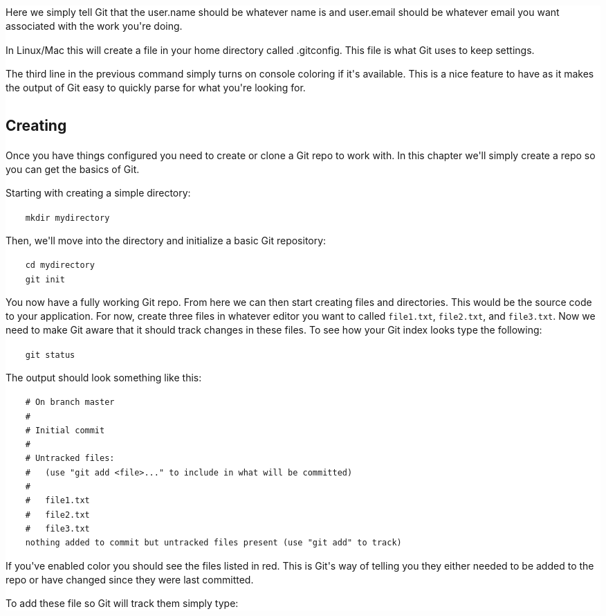 Here we simply tell Git that the user.name should be whatever name is and user.email should be whatever email you want associated with the work you're doing.

In Linux/Mac this will create a file in your home directory called .gitconfig. This file is what Git uses to keep settings.

The third line in the previous command simply turns on console coloring if it's available. This is a nice feature to have as it makes the output of Git easy to quickly parse for what you're looking for.

## Creating

Once you have things configured you need to create or clone a Git repo to work with. In this chapter we'll simply create a repo so you can get the basics of Git.

Starting with creating a simple directory:

```
	mkdir mydirectory
```

Then, we'll move into the directory and initialize a basic Git repository:

```
	cd mydirectory
	git init
```

You now have a fully working Git repo. From here we can then start creating files and directories. This would be the source code to your application. For now, create three files in whatever editor you want to called `file1.txt`, `file2.txt`, and `file3.txt`. Now we need to make Git aware that it should track changes in these files. To see how your Git index looks type the following:

```
	git status
```

The output should look something like this:

```
	# On branch master
	#
	# Initial commit
	#
	# Untracked files:
	#   (use "git add <file>..." to include in what will be committed)
	#
	#	file1.txt
	#	file2.txt
	#	file3.txt
	nothing added to commit but untracked files present (use "git add" to track)
```

If you've enabled color you should see the files listed in red. This is Git's way of telling you they either needed to be added to the repo or have changed since they were last committed.

To add these file so Git will track them simply type:
